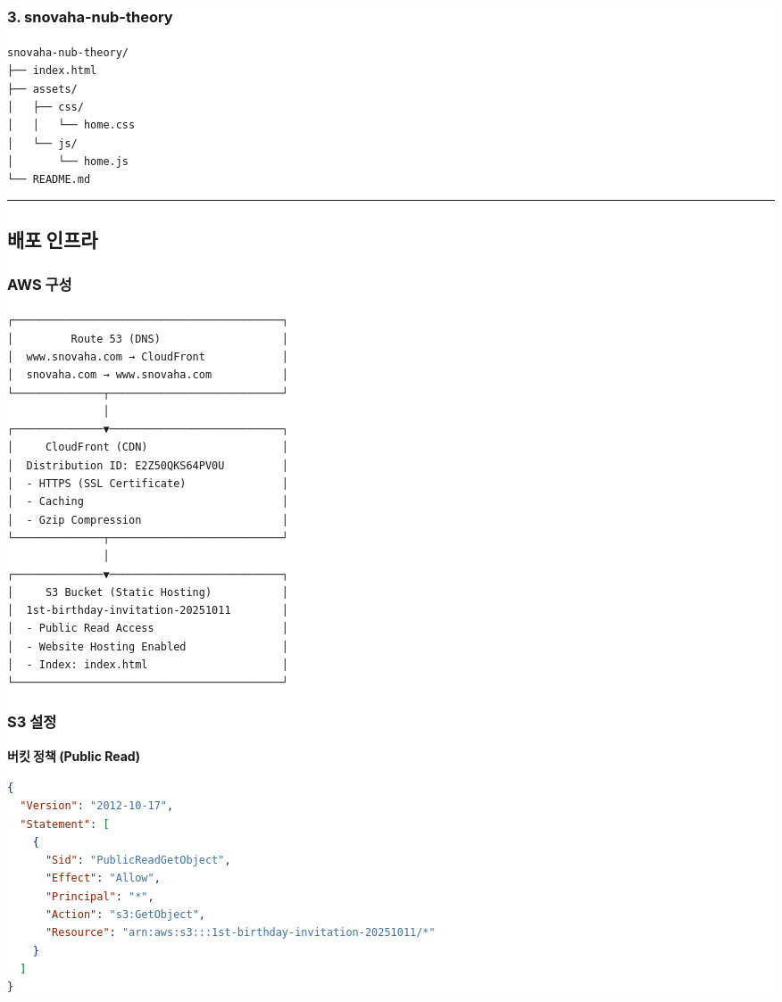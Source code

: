 ### 3. snovaha-nub-theory
```
snovaha-nub-theory/
├── index.html
├── assets/
│   ├── css/
│   │   └── home.css
│   └── js/
│       └── home.js
└── README.md
```

---

## 배포 인프라

### AWS 구성

```
┌──────────────────────────────────────────┐
│         Route 53 (DNS)                   │
│  www.snovaha.com → CloudFront            │
│  snovaha.com → www.snovaha.com           │
└──────────────┬───────────────────────────┘
               │
┌──────────────▼───────────────────────────┐
│     CloudFront (CDN)                     │
│  Distribution ID: E2Z50QKS64PV0U         │
│  - HTTPS (SSL Certificate)               │
│  - Caching                               │
│  - Gzip Compression                      │
└──────────────┬───────────────────────────┘
               │
┌──────────────▼───────────────────────────┐
│     S3 Bucket (Static Hosting)           │
│  1st-birthday-invitation-20251011        │
│  - Public Read Access                    │
│  - Website Hosting Enabled               │
│  - Index: index.html                     │
└──────────────────────────────────────────┘
```

### S3 설정

**버킷 정책 (Public Read)**
```json
{
  "Version": "2012-10-17",
  "Statement": [
    {
      "Sid": "PublicReadGetObject",
      "Effect": "Allow",
      "Principal": "*",
      "Action": "s3:GetObject",
      "Resource": "arn:aws:s3:::1st-birthday-invitation-20251011/*"
    }
  ]
}
```
